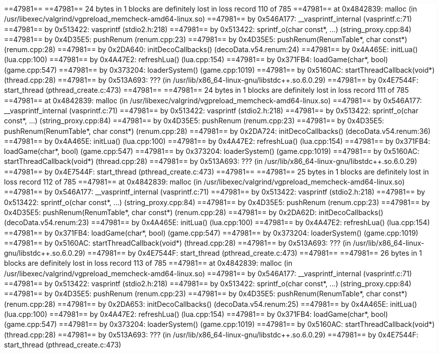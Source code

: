 ==47981== 
==47981== 24 bytes in 1 blocks are definitely lost in loss record 110 of 785
==47981==    at 0x4842839: malloc (in /usr/libexec/valgrind/vgpreload_memcheck-amd64-linux.so)
==47981==    by 0x546A177: __vasprintf_internal (vasprintf.c:71)
==47981==    by 0x513422: vasprintf (stdio2.h:218)
==47981==    by 0x513422: sprintf_o(char const*, ...) (string_proxy.cpp:84)
==47981==    by 0x4D35E5: pushRenum (renum.cpp:23)
==47981==    by 0x4D35E5: pushRenum(RenumTable*, char const*) (renum.cpp:28)
==47981==    by 0x2DA640: initDecoCallbacks() (decoData.v54.renum:24)
==47981==    by 0x4A465E: initLua() (lua.cpp:100)
==47981==    by 0x4A47E2: refreshLua() (lua.cpp:154)
==47981==    by 0x371FB4: loadGame(char*, bool) (game.cpp:547)
==47981==    by 0x373204: loaderSystem() (game.cpp:1019)
==47981==    by 0x5160AC: startThreadCallback(void*) (thread.cpp:28)
==47981==    by 0x513A693: ??? (in /usr/lib/x86_64-linux-gnu/libstdc++.so.6.0.29)
==47981==    by 0x4E7544F: start_thread (pthread_create.c:473)
==47981== 
==47981== 24 bytes in 1 blocks are definitely lost in loss record 111 of 785
==47981==    at 0x4842839: malloc (in /usr/libexec/valgrind/vgpreload_memcheck-amd64-linux.so)
==47981==    by 0x546A177: __vasprintf_internal (vasprintf.c:71)
==47981==    by 0x513422: vasprintf (stdio2.h:218)
==47981==    by 0x513422: sprintf_o(char const*, ...) (string_proxy.cpp:84)
==47981==    by 0x4D35E5: pushRenum (renum.cpp:23)
==47981==    by 0x4D35E5: pushRenum(RenumTable*, char const*) (renum.cpp:28)
==47981==    by 0x2DA724: initDecoCallbacks() (decoData.v54.renum:36)
==47981==    by 0x4A465E: initLua() (lua.cpp:100)
==47981==    by 0x4A47E2: refreshLua() (lua.cpp:154)
==47981==    by 0x371FB4: loadGame(char*, bool) (game.cpp:547)
==47981==    by 0x373204: loaderSystem() (game.cpp:1019)
==47981==    by 0x5160AC: startThreadCallback(void*) (thread.cpp:28)
==47981==    by 0x513A693: ??? (in /usr/lib/x86_64-linux-gnu/libstdc++.so.6.0.29)
==47981==    by 0x4E7544F: start_thread (pthread_create.c:473)
==47981== 
==47981== 25 bytes in 1 blocks are definitely lost in loss record 112 of 785
==47981==    at 0x4842839: malloc (in /usr/libexec/valgrind/vgpreload_memcheck-amd64-linux.so)
==47981==    by 0x546A177: __vasprintf_internal (vasprintf.c:71)
==47981==    by 0x513422: vasprintf (stdio2.h:218)
==47981==    by 0x513422: sprintf_o(char const*, ...) (string_proxy.cpp:84)
==47981==    by 0x4D35E5: pushRenum (renum.cpp:23)
==47981==    by 0x4D35E5: pushRenum(RenumTable*, char const*) (renum.cpp:28)
==47981==    by 0x2DA62D: initDecoCallbacks() (decoData.v54.renum:23)
==47981==    by 0x4A465E: initLua() (lua.cpp:100)
==47981==    by 0x4A47E2: refreshLua() (lua.cpp:154)
==47981==    by 0x371FB4: loadGame(char*, bool) (game.cpp:547)
==47981==    by 0x373204: loaderSystem() (game.cpp:1019)
==47981==    by 0x5160AC: startThreadCallback(void*) (thread.cpp:28)
==47981==    by 0x513A693: ??? (in /usr/lib/x86_64-linux-gnu/libstdc++.so.6.0.29)
==47981==    by 0x4E7544F: start_thread (pthread_create.c:473)
==47981== 
==47981== 26 bytes in 1 blocks are definitely lost in loss record 113 of 785
==47981==    at 0x4842839: malloc (in /usr/libexec/valgrind/vgpreload_memcheck-amd64-linux.so)
==47981==    by 0x546A177: __vasprintf_internal (vasprintf.c:71)
==47981==    by 0x513422: vasprintf (stdio2.h:218)
==47981==    by 0x513422: sprintf_o(char const*, ...) (string_proxy.cpp:84)
==47981==    by 0x4D35E5: pushRenum (renum.cpp:23)
==47981==    by 0x4D35E5: pushRenum(RenumTable*, char const*) (renum.cpp:28)
==47981==    by 0x2DA653: initDecoCallbacks() (decoData.v54.renum:25)
==47981==    by 0x4A465E: initLua() (lua.cpp:100)
==47981==    by 0x4A47E2: refreshLua() (lua.cpp:154)
==47981==    by 0x371FB4: loadGame(char*, bool) (game.cpp:547)
==47981==    by 0x373204: loaderSystem() (game.cpp:1019)
==47981==    by 0x5160AC: startThreadCallback(void*) (thread.cpp:28)
==47981==    by 0x513A693: ??? (in /usr/lib/x86_64-linux-gnu/libstdc++.so.6.0.29)
==47981==    by 0x4E7544F: start_thread (pthread_create.c:473)